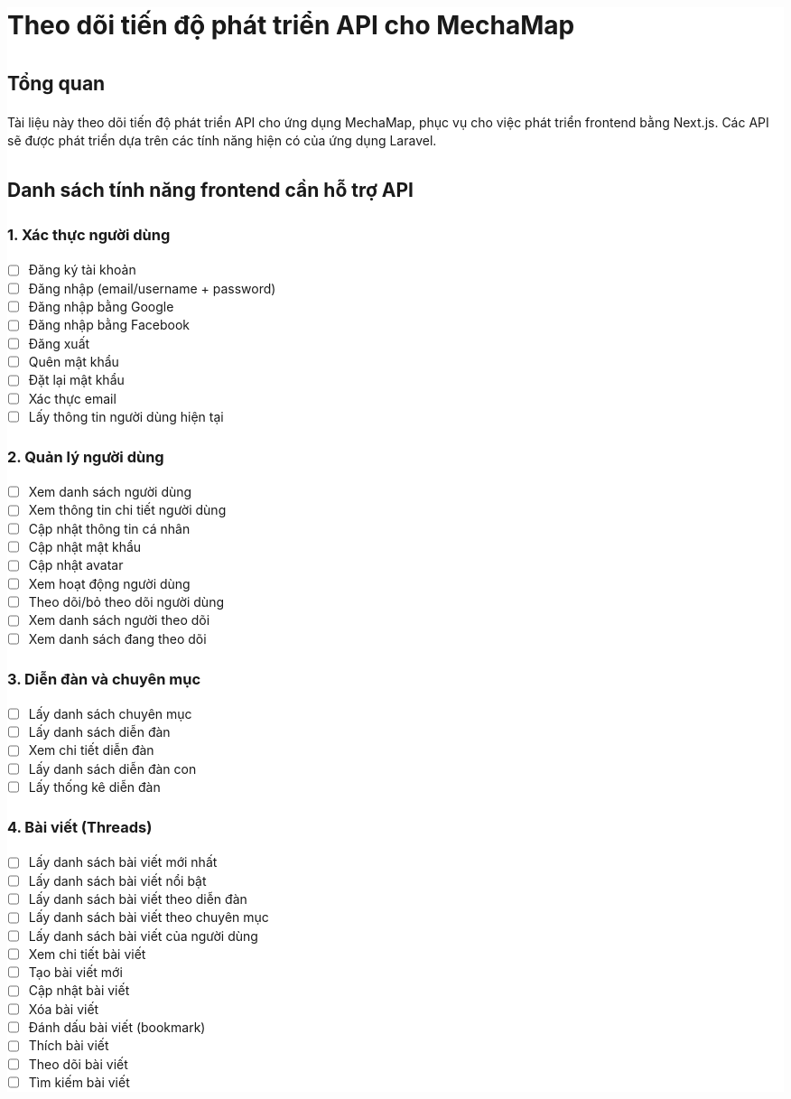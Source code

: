 # Theo dõi tiến độ phát triển API cho MechaMap

## Tổng quan

Tài liệu này theo dõi tiến độ phát triển API cho ứng dụng MechaMap, phục vụ cho việc phát triển frontend bằng Next.js. Các API sẽ được phát triển dựa trên các tính năng hiện có của ứng dụng Laravel.

## Danh sách tính năng frontend cần hỗ trợ API

### 1. Xác thực người dùng

-   [ ] Đăng ký tài khoản
-   [ ] Đăng nhập (email/username + password)
-   [ ] Đăng nhập bằng Google
-   [ ] Đăng nhập bằng Facebook
-   [ ] Đăng xuất
-   [ ] Quên mật khẩu
-   [ ] Đặt lại mật khẩu
-   [ ] Xác thực email
-   [ ] Lấy thông tin người dùng hiện tại

### 2. Quản lý người dùng

-   [ ] Xem danh sách người dùng
-   [ ] Xem thông tin chi tiết người dùng
-   [ ] Cập nhật thông tin cá nhân
-   [ ] Cập nhật mật khẩu
-   [ ] Cập nhật avatar
-   [ ] Xem hoạt động người dùng
-   [ ] Theo dõi/bỏ theo dõi người dùng
-   [ ] Xem danh sách người theo dõi
-   [ ] Xem danh sách đang theo dõi

### 3. Diễn đàn và chuyên mục

-   [ ] Lấy danh sách chuyên mục
-   [ ] Lấy danh sách diễn đàn
-   [ ] Xem chi tiết diễn đàn
-   [ ] Lấy danh sách diễn đàn con
-   [ ] Lấy thống kê diễn đàn

### 4. Bài viết (Threads)

-   [ ] Lấy danh sách bài viết mới nhất
-   [ ] Lấy danh sách bài viết nổi bật
-   [ ] Lấy danh sách bài viết theo diễn đàn
-   [ ] Lấy danh sách bài viết theo chuyên mục
-   [ ] Lấy danh sách bài viết của người dùng
-   [ ] Xem chi tiết bài viết
-   [ ] Tạo bài viết mới
-   [ ] Cập nhật bài viết
-   [ ] Xóa bài viết
-   [ ] Đánh dấu bài viết (bookmark)
-   [ ] Thích bài viết
-   [ ] Theo dõi bài viết
-   [ ] Tìm kiếm bài viết

